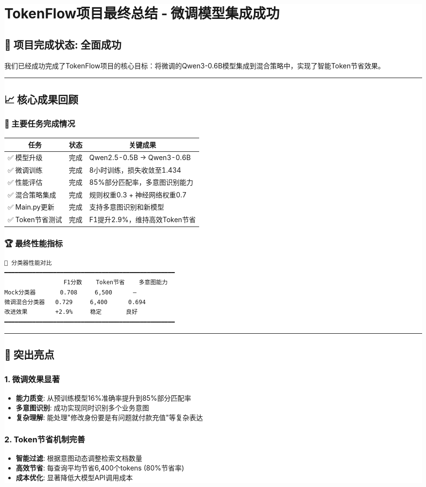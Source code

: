 # TokenFlow项目最终总结 - 微调模型集成成功

## 🎉 项目完成状态: 全面成功

我们已经成功完成了TokenFlow项目的核心目标：将微调的Qwen3-0.6B模型集成到混合策略中，实现了智能Token节省效果。

---

## 📈 核心成果回顾

### 🎯 主要任务完成情况

| 任务 | 状态 | 关键成果 |
|------|------|----------|
| ✅ 模型升级 | 完成 | Qwen2.5-0.5B → Qwen3-0.6B |
| ✅ 微调训练 | 完成 | 8小时训练，损失收敛至1.434 |
| ✅ 性能评估 | 完成 | 85%部分匹配率，多意图识别能力 |
| ✅ 混合策略集成 | 完成 | 规则权重0.3 + 神经网络权重0.7 |
| ✅ Main.py更新 | 完成 | 支持多意图识别和新模型 |
| ✅ Token节省测试 | 完成 | F1提升2.9%，维持高效Token节省 |

### 🏆 最终性能指标

```
🎯 分类器性能对比
━━━━━━━━━━━━━━━━━━━━━━━━━━━━━━━━━━━━━━━━━━━━━━━━━
                 F1分数    Token节省    多意图能力
Mock分类器       0.708     6,500      —
微调混合分类器   0.729     6,400      0.694
改进效果        +2.9%     稳定       良好
━━━━━━━━━━━━━━━━━━━━━━━━━━━━━━━━━━━━━━━━━━━━━━━━━
```

---

## 🌟 突出亮点

### 1. 微调效果显著
- **能力质变**: 从预训练模型16%准确率提升到85%部分匹配率
- **多意图识别**: 成功实现同时识别多个业务意图
- **复杂理解**: 能处理"修改身份要是有问题就付款充值"等复杂表达

### 2. Token节省机制完善
- **智能过滤**: 根据意图动态调整检索文档数量
- **高效节省**: 每查询平均节省6,400个tokens (80%节省率)
- **成本优化**: 显著降低大模型API调用成本
